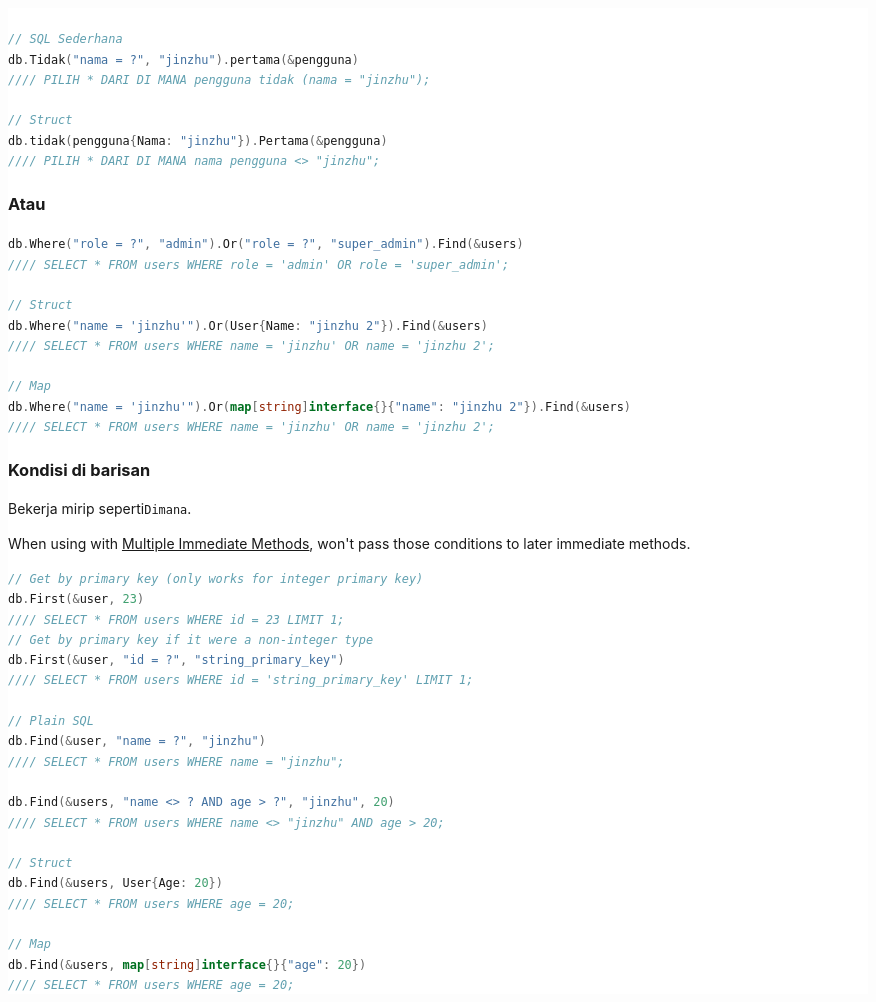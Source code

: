 ```go

// SQL Sederhana
db.Tidak("nama = ?", "jinzhu").pertama(&pengguna)
//// PILIH * DARI DI MANA pengguna tidak (nama = "jinzhu");

// Struct
db.tidak(pengguna{Nama: "jinzhu"}).Pertama(&pengguna)
//// PILIH * DARI DI MANA nama pengguna <> "jinzhu";
```

### Atau

```go
db.Where("role = ?", "admin").Or("role = ?", "super_admin").Find(&users)
//// SELECT * FROM users WHERE role = 'admin' OR role = 'super_admin';

// Struct
db.Where("name = 'jinzhu'").Or(User{Name: "jinzhu 2"}).Find(&users)
//// SELECT * FROM users WHERE name = 'jinzhu' OR name = 'jinzhu 2';

// Map
db.Where("name = 'jinzhu'").Or(map[string]interface{}{"name": "jinzhu 2"}).Find(&users)
//// SELECT * FROM users WHERE name = 'jinzhu' OR name = 'jinzhu 2';
```

### Kondisi di barisan

Bekerja mirip seperti`Dimana`.

When using with [Multiple Immediate Methods](/docs/method_chaining.html#Multiple-Immediate-Methods), won't pass those conditions to later immediate methods.

```go
// Get by primary key (only works for integer primary key)
db.First(&user, 23)
//// SELECT * FROM users WHERE id = 23 LIMIT 1;
// Get by primary key if it were a non-integer type
db.First(&user, "id = ?", "string_primary_key")
//// SELECT * FROM users WHERE id = 'string_primary_key' LIMIT 1;

// Plain SQL
db.Find(&user, "name = ?", "jinzhu")
//// SELECT * FROM users WHERE name = "jinzhu";

db.Find(&users, "name <> ? AND age > ?", "jinzhu", 20)
//// SELECT * FROM users WHERE name <> "jinzhu" AND age > 20;

// Struct
db.Find(&users, User{Age: 20})
//// SELECT * FROM users WHERE age = 20;

// Map
db.Find(&users, map[string]interface{}{"age": 20})
//// SELECT * FROM users WHERE age = 20;
```
